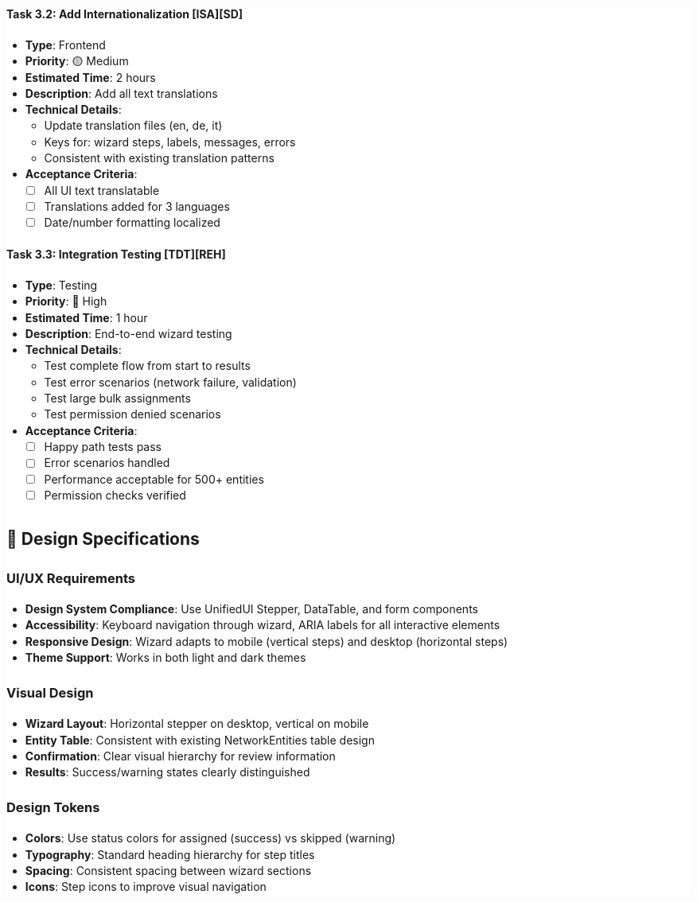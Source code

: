 #### **Task 3.2: Add Internationalization [ISA][SD]**

- **Type**: Frontend
- **Priority**: 🟡 Medium
- **Estimated Time**: 2 hours
- **Description**: Add all text translations
- **Technical Details**:
  - Update translation files (en, de, it)
  - Keys for: wizard steps, labels, messages, errors
  - Consistent with existing translation patterns
- **Acceptance Criteria**:
  - [ ] All UI text translatable
  - [ ] Translations added for 3 languages
  - [ ] Date/number formatting localized

#### **Task 3.3: Integration Testing [TDT][REH]**

- **Type**: Testing
- **Priority**: 🔴 High
- **Estimated Time**: 1 hour
- **Description**: End-to-end wizard testing
- **Technical Details**:
  - Test complete flow from start to results
  - Test error scenarios (network failure, validation)
  - Test large bulk assignments
  - Test permission denied scenarios
- **Acceptance Criteria**:
  - [ ] Happy path tests pass
  - [ ] Error scenarios handled
  - [ ] Performance acceptable for 500+ entities
  - [ ] Permission checks verified

## 🎨 **Design Specifications**

### **UI/UX Requirements**

- **Design System Compliance**: Use UnifiedUI Stepper, DataTable, and form components
- **Accessibility**: Keyboard navigation through wizard, ARIA labels for all interactive elements
- **Responsive Design**: Wizard adapts to mobile (vertical steps) and desktop (horizontal steps)
- **Theme Support**: Works in both light and dark themes

### **Visual Design**

- **Wizard Layout**: Horizontal stepper on desktop, vertical on mobile
- **Entity Table**: Consistent with existing NetworkEntities table design
- **Confirmation**: Clear visual hierarchy for review information
- **Results**: Success/warning states clearly distinguished

### **Design Tokens**

- **Colors**: Use status colors for assigned (success) vs skipped (warning)
- **Typography**: Standard heading hierarchy for step titles
- **Spacing**: Consistent spacing between wizard sections
- **Icons**: Step icons to improve visual navigation
